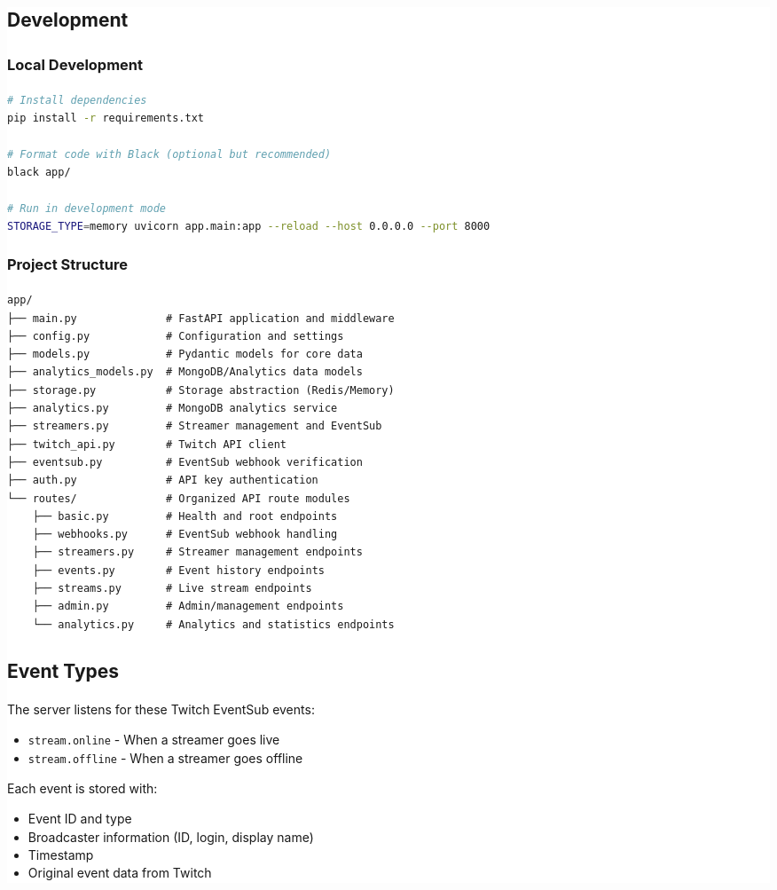 ## Development

### Local Development

```bash
# Install dependencies
pip install -r requirements.txt

# Format code with Black (optional but recommended)
black app/

# Run in development mode
STORAGE_TYPE=memory uvicorn app.main:app --reload --host 0.0.0.0 --port 8000
```

### Project Structure

```
app/
├── main.py              # FastAPI application and middleware
├── config.py            # Configuration and settings
├── models.py            # Pydantic models for core data
├── analytics_models.py  # MongoDB/Analytics data models
├── storage.py           # Storage abstraction (Redis/Memory)
├── analytics.py         # MongoDB analytics service
├── streamers.py         # Streamer management and EventSub
├── twitch_api.py        # Twitch API client
├── eventsub.py          # EventSub webhook verification
├── auth.py              # API key authentication
└── routes/              # Organized API route modules
    ├── basic.py         # Health and root endpoints
    ├── webhooks.py      # EventSub webhook handling
    ├── streamers.py     # Streamer management endpoints
    ├── events.py        # Event history endpoints
    ├── streams.py       # Live stream endpoints
    ├── admin.py         # Admin/management endpoints
    └── analytics.py     # Analytics and statistics endpoints
```

## Event Types

The server listens for these Twitch EventSub events:

- `stream.online` - When a streamer goes live
- `stream.offline` - When a streamer goes offline

Each event is stored with:
- Event ID and type
- Broadcaster information (ID, login, display name)
- Timestamp
- Original event data from Twitch
